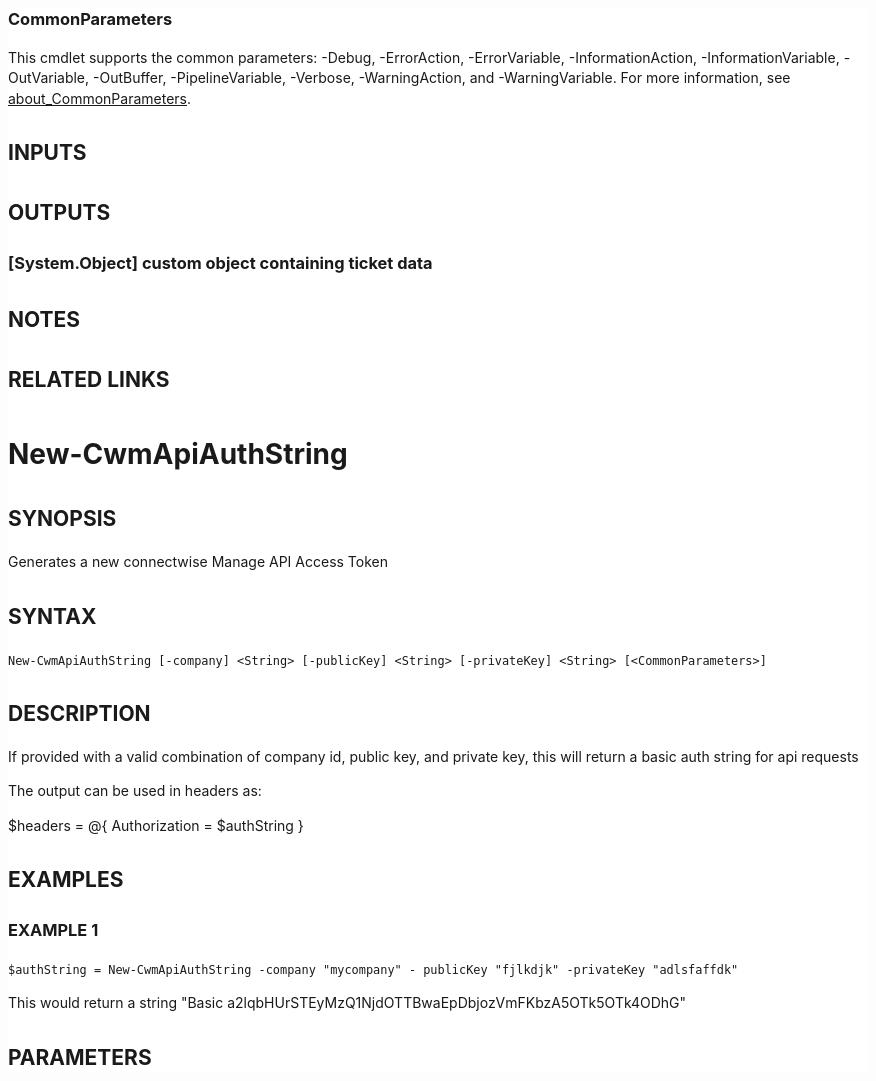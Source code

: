 ### CommonParameters
This cmdlet supports the common parameters: -Debug, -ErrorAction, -ErrorVariable, -InformationAction, -InformationVariable, -OutVariable, -OutBuffer, -PipelineVariable, -Verbose, -WarningAction, and -WarningVariable. For more information, see [about_CommonParameters](http://go.microsoft.com/fwlink/?LinkID=113216).

## INPUTS

## OUTPUTS

### [System.Object] custom object containing ticket data
## NOTES

## RELATED LINKS
# New-CwmApiAuthString

## SYNOPSIS
Generates a new connectwise Manage API Access Token

## SYNTAX

```
New-CwmApiAuthString [-company] <String> [-publicKey] <String> [-privateKey] <String> [<CommonParameters>]
```

## DESCRIPTION
If provided with a valid combination of company id, public key, and private key, this will return a basic auth string for api requests

The output can be used in headers as:

$headers = @{ Authorization = $authString }

## EXAMPLES

### EXAMPLE 1
```
$authString = New-CwmApiAuthString -company "mycompany" - publicKey "fjlkdjk" -privateKey "adlsfaffdk"
```

This would return a string "Basic a2lqbHUrSTEyMzQ1NjdOTTBwaEpDbjozVmFKbzA5OTk5OTk4ODhG"

## PARAMETERS
